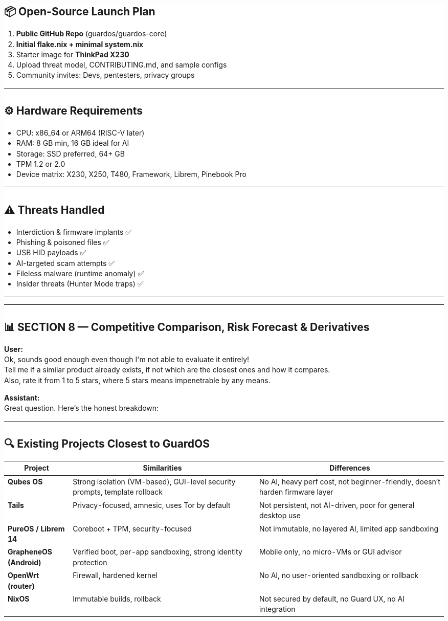 
## 📦 Open-Source Launch Plan

1. **Public GitHub Repo** (guardos/guardos-core)
2. **Initial flake.nix + minimal system.nix**
3. Starter image for **ThinkPad X230**
4. Upload threat model, CONTRIBUTING.md, and sample configs
5. Community invites: Devs, pentesters, privacy groups

---

## ⚙️ Hardware Requirements

- CPU: x86_64 or ARM64 (RISC-V later)
- RAM: 8 GB min, 16 GB ideal for AI
- Storage: SSD preferred, 64+ GB
- TPM 1.2 or 2.0
- Device matrix: X230, X250, T480, Framework, Librem, Pinebook Pro

---

## ⚠️ Threats Handled

- Interdiction & firmware implants ✅  
- Phishing & poisoned files ✅  
- USB HID payloads ✅  
- AI-targeted scam attempts ✅  
- Fileless malware (runtime anomaly) ✅  
- Insider threats (Hunter Mode traps) ✅

---

---

## 📊 SECTION 8 — Competitive Comparison, Risk Forecast & Derivatives

**User:**  
Ok, sounds good enough even though I'm not able to evaluate it entirely!  
Tell me if a similar product already exists, if not which are the closest ones and how it compares.  
Also, rate it from 1 to 5 stars, where 5 stars means impenetrable by any means.

**Assistant:**  
Great question. Here’s the honest breakdown:

---

## 🔍 Existing Projects Closest to GuardOS

| Project | Similarities | Differences |
|--------|--------------|-------------|
| **Qubes OS** | Strong isolation (VM-based), GUI-level security prompts, template rollback | No AI, heavy perf cost, not beginner-friendly, doesn’t harden firmware layer |
| **Tails** | Privacy-focused, amnesic, uses Tor by default | Not persistent, not AI-driven, poor for general desktop use |
| **PureOS / Librem 14** | Coreboot + TPM, security-focused | Not immutable, no layered AI, limited app sandboxing |
| **GrapheneOS (Android)** | Verified boot, per-app sandboxing, strong identity protection | Mobile only, no micro-VMs or GUI advisor |
| **OpenWrt (router)** | Firewall, hardened kernel | No AI, no user-oriented sandboxing or rollback |
| **NixOS** | Immutable builds, rollback | Not secured by default, no Guard UX, no AI integration |
